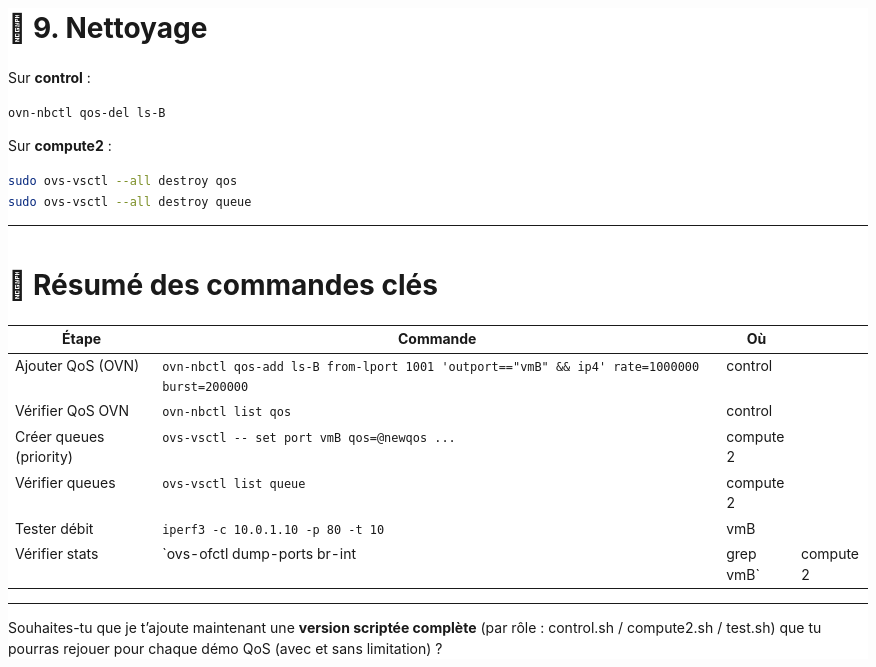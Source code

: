 
# 🧹 9. Nettoyage

Sur **control** :

```bash
ovn-nbctl qos-del ls-B
```

Sur **compute2** :

```bash
sudo ovs-vsctl --all destroy qos
sudo ovs-vsctl --all destroy queue
```

---

# 🧰 Résumé des commandes clés

| Étape                   | Commande                                                                                   | Où        |          |
| ----------------------- | ------------------------------------------------------------------------------------------ | --------- | -------- |
| Ajouter QoS (OVN)       | `ovn-nbctl qos-add ls-B from-lport 1001 'outport=="vmB" && ip4' rate=1000000 burst=200000` | control   |          |
| Vérifier QoS OVN        | `ovn-nbctl list qos`                                                                       | control   |          |
| Créer queues (priority) | `ovs-vsctl -- set port vmB qos=@newqos ...`                                                | compute2  |          |
| Vérifier queues         | `ovs-vsctl list queue`                                                                     | compute2  |          |
| Tester débit            | `iperf3 -c 10.0.1.10 -p 80 -t 10`                                                          | vmB       |          |
| Vérifier stats          | `ovs-ofctl dump-ports br-int                                                               | grep vmB` | compute2 |

---

Souhaites-tu que je t’ajoute maintenant une **version scriptée complète** (par rôle : control.sh / compute2.sh / test.sh) que tu pourras rejouer pour chaque démo QoS (avec et sans limitation) ?
